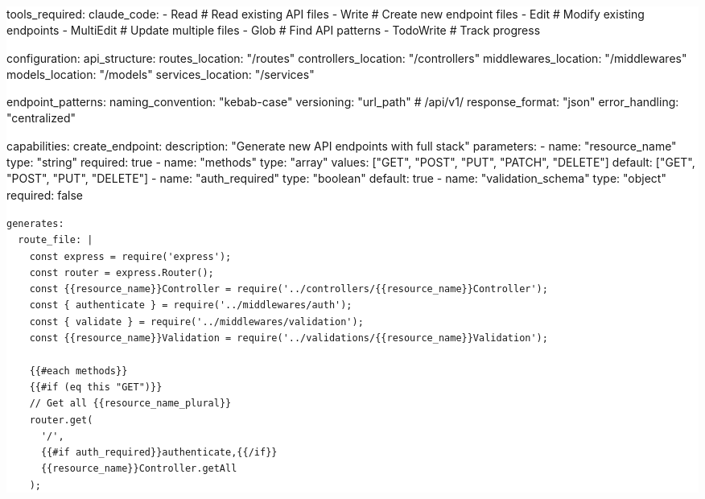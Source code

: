 tools_required:
  claude_code:
    - Read      # Read existing API files
    - Write     # Create new endpoint files
    - Edit      # Modify existing endpoints
    - MultiEdit # Update multiple files
    - Glob      # Find API patterns
    - TodoWrite # Track progress

configuration:
  api_structure:
    routes_location: "/routes"
    controllers_location: "/controllers"
    middlewares_location: "/middlewares"
    models_location: "/models"
    services_location: "/services"
  
  endpoint_patterns:
    naming_convention: "kebab-case"
    versioning: "url_path"  # /api/v1/
    response_format: "json"
    error_handling: "centralized"

capabilities:
  create_endpoint:
    description: "Generate new API endpoints with full stack"
    parameters:
      - name: "resource_name"
        type: "string"
        required: true
      - name: "methods"
        type: "array"
        values: ["GET", "POST", "PUT", "PATCH", "DELETE"]
        default: ["GET", "POST", "PUT", "DELETE"]
      - name: "auth_required"
        type: "boolean"
        default: true
      - name: "validation_schema"
        type: "object"
        required: false
    
    generates:
      route_file: |
        const express = require('express');
        const router = express.Router();
        const {{resource_name}}Controller = require('../controllers/{{resource_name}}Controller');
        const { authenticate } = require('../middlewares/auth');
        const { validate } = require('../middlewares/validation');
        const {{resource_name}}Validation = require('../validations/{{resource_name}}Validation');
        
        {{#each methods}}
        {{#if (eq this "GET")}}
        // Get all {{resource_name_plural}}
        router.get(
          '/',
          {{#if auth_required}}authenticate,{{/if}}
          {{resource_name}}Controller.getAll
        );
        